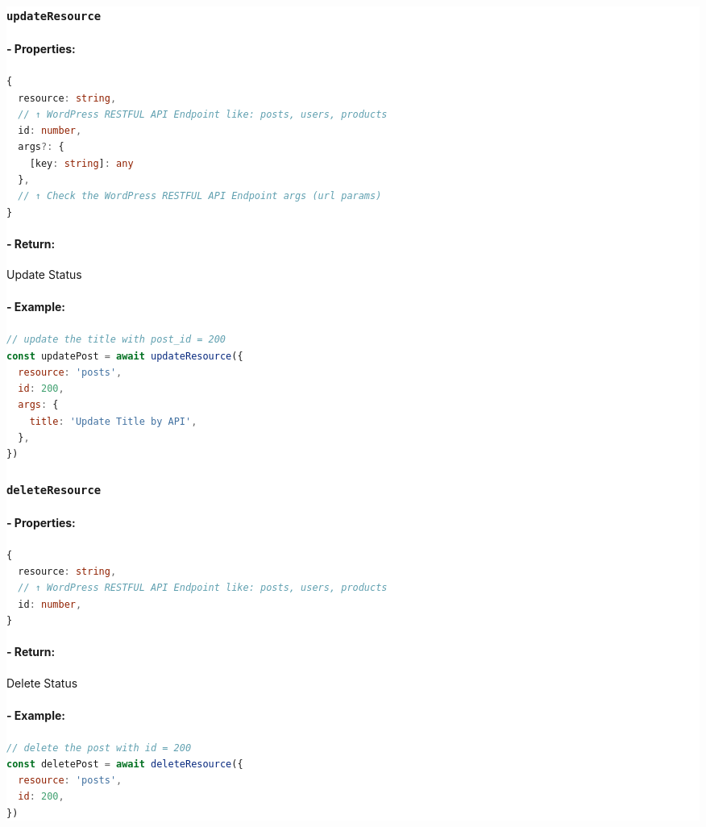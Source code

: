 ### `updateResource`

#### - Properties:

```typescript
{
  resource: string,
  // ↑ WordPress RESTFUL API Endpoint like: posts, users, products
  id: number,
  args?: {
    [key: string]: any
  },
  // ↑ Check the WordPress RESTFUL API Endpoint args (url params)
}
```

#### - Return:

Update Status

#### - Example:

```javascript
// update the title with post_id = 200
const updatePost = await updateResource({
  resource: 'posts',
  id: 200,
  args: {
    title: 'Update Title by API',
  },
})
```

### `deleteResource`

#### - Properties:

```typescript
{
  resource: string,
  // ↑ WordPress RESTFUL API Endpoint like: posts, users, products
  id: number,
}
```

#### - Return:

Delete Status

#### - Example:

```javascript
// delete the post with id = 200
const deletePost = await deleteResource({
  resource: 'posts',
  id: 200,
})
```
